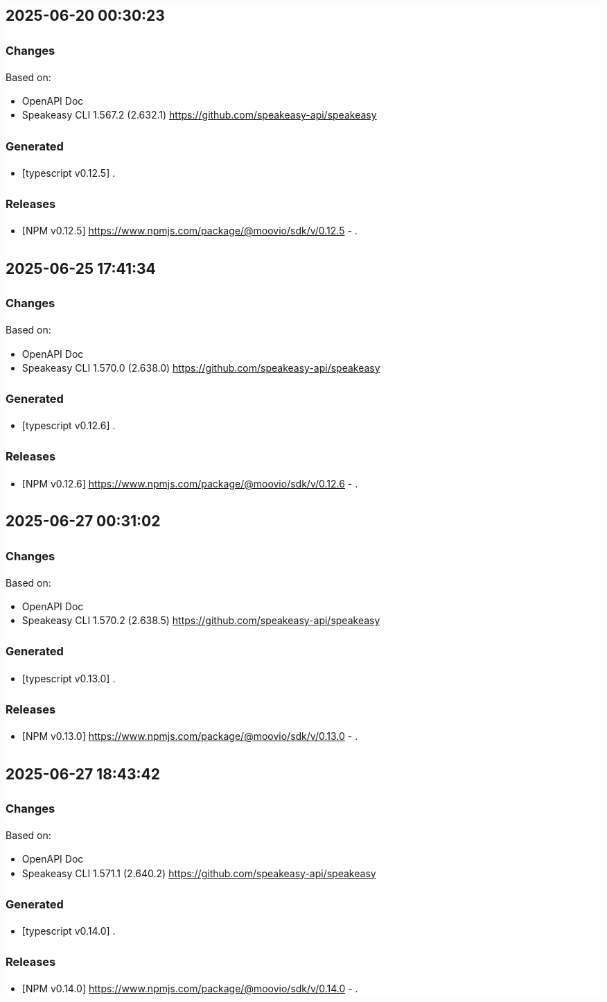## 2025-06-20 00:30:23
### Changes
Based on:
- OpenAPI Doc  
- Speakeasy CLI 1.567.2 (2.632.1) https://github.com/speakeasy-api/speakeasy
### Generated
- [typescript v0.12.5] .
### Releases
- [NPM v0.12.5] https://www.npmjs.com/package/@moovio/sdk/v/0.12.5 - .

## 2025-06-25 17:41:34
### Changes
Based on:
- OpenAPI Doc  
- Speakeasy CLI 1.570.0 (2.638.0) https://github.com/speakeasy-api/speakeasy
### Generated
- [typescript v0.12.6] .
### Releases
- [NPM v0.12.6] https://www.npmjs.com/package/@moovio/sdk/v/0.12.6 - .

## 2025-06-27 00:31:02
### Changes
Based on:
- OpenAPI Doc  
- Speakeasy CLI 1.570.2 (2.638.5) https://github.com/speakeasy-api/speakeasy
### Generated
- [typescript v0.13.0] .
### Releases
- [NPM v0.13.0] https://www.npmjs.com/package/@moovio/sdk/v/0.13.0 - .

## 2025-06-27 18:43:42
### Changes
Based on:
- OpenAPI Doc  
- Speakeasy CLI 1.571.1 (2.640.2) https://github.com/speakeasy-api/speakeasy
### Generated
- [typescript v0.14.0] .
### Releases
- [NPM v0.14.0] https://www.npmjs.com/package/@moovio/sdk/v/0.14.0 - .

